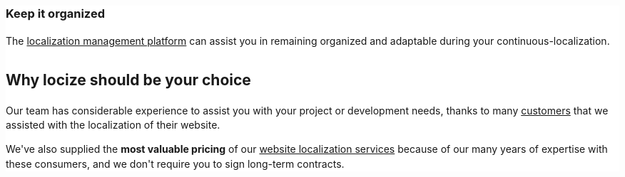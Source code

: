 ### Keep it organized
The [localization management platform](https://locize.com) can assist you in remaining organized and adaptable during your continuous-localization.


## Why locize should be your choice 
Our team has considerable experience to assist you with your project or development needs, thanks to many [customers](https://locize.com/customers.html) that we assisted with the localization of their website. 

We've also supplied the <b>most valuable pricing</b> of our [website localization services](https://locize.com/website-localization-services.html) because of our many years of expertise with these consumers, and we don't require you to sign long-term contracts.





